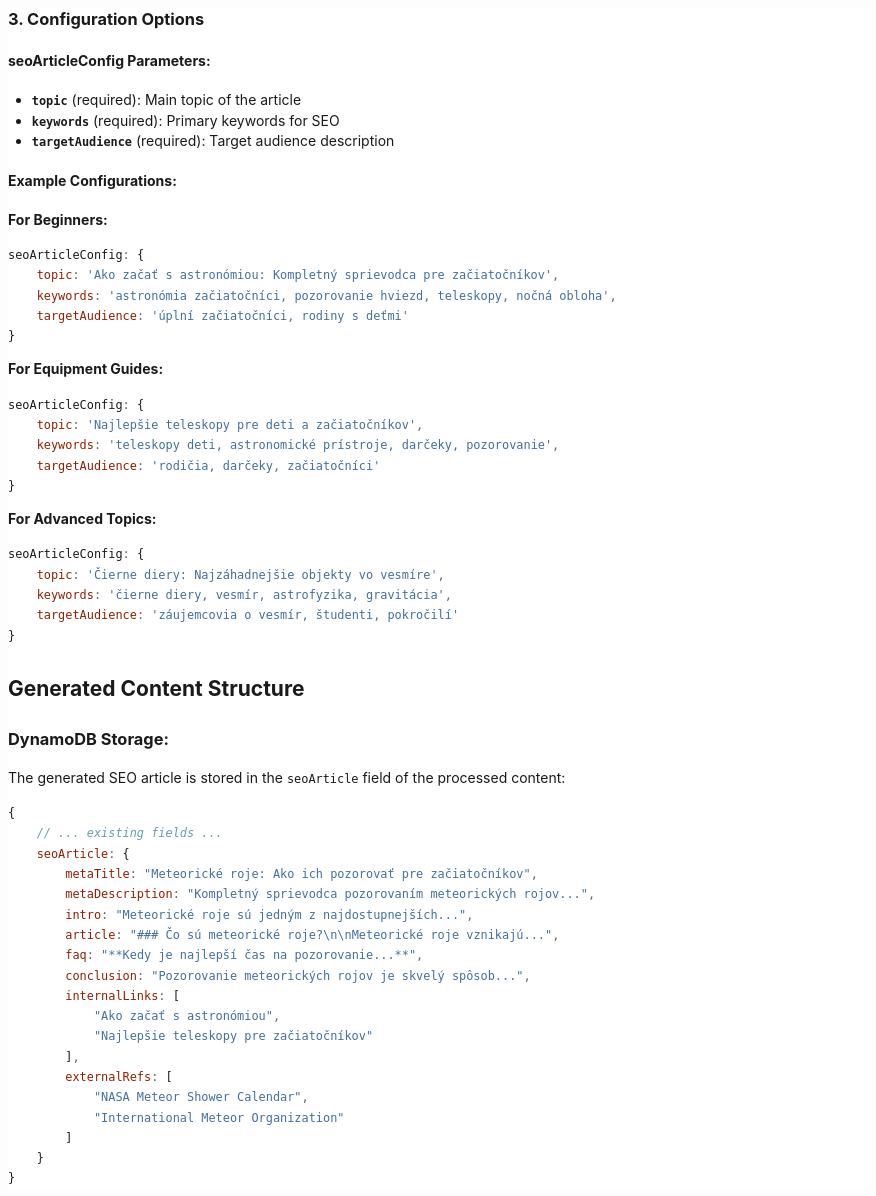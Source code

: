 ### 3. **Configuration Options**

#### **seoArticleConfig Parameters:**
- **`topic`** (required): Main topic of the article
- **`keywords`** (required): Primary keywords for SEO
- **`targetAudience`** (required): Target audience description

#### **Example Configurations:**

**For Beginners:**
```javascript
seoArticleConfig: {
    topic: 'Ako začať s astronómiou: Kompletný sprievodca pre začiatočníkov',
    keywords: 'astronómia začiatočníci, pozorovanie hviezd, teleskopy, nočná obloha',
    targetAudience: 'úplní začiatočníci, rodiny s deťmi'
}
```

**For Equipment Guides:**
```javascript
seoArticleConfig: {
    topic: 'Najlepšie teleskopy pre deti a začiatočníkov',
    keywords: 'teleskopy deti, astronomické prístroje, darčeky, pozorovanie',
    targetAudience: 'rodičia, darčeky, začiatočníci'
}
```

**For Advanced Topics:**
```javascript
seoArticleConfig: {
    topic: 'Čierne diery: Najzáhadnejšie objekty vo vesmíre',
    keywords: 'čierne diery, vesmír, astrofyzika, gravitácia',
    targetAudience: 'záujemcovia o vesmír, študenti, pokročilí'
}
```

## Generated Content Structure

### **DynamoDB Storage:**
The generated SEO article is stored in the `seoArticle` field of the processed content:

```javascript
{
    // ... existing fields ...
    seoArticle: {
        metaTitle: "Meteorické roje: Ako ich pozorovať pre začiatočníkov",
        metaDescription: "Kompletný sprievodca pozorovaním meteorických rojov...",
        intro: "Meteorické roje sú jedným z najdostupnejších...",
        article: "### Čo sú meteorické roje?\n\nMeteorické roje vznikajú...",
        faq: "**Kedy je najlepší čas na pozorovanie...**",
        conclusion: "Pozorovanie meteorických rojov je skvelý spôsob...",
        internalLinks: [
            "Ako začať s astronómiou",
            "Najlepšie teleskopy pre začiatočníkov"
        ],
        externalRefs: [
            "NASA Meteor Shower Calendar",
            "International Meteor Organization"
        ]
    }
}
```
